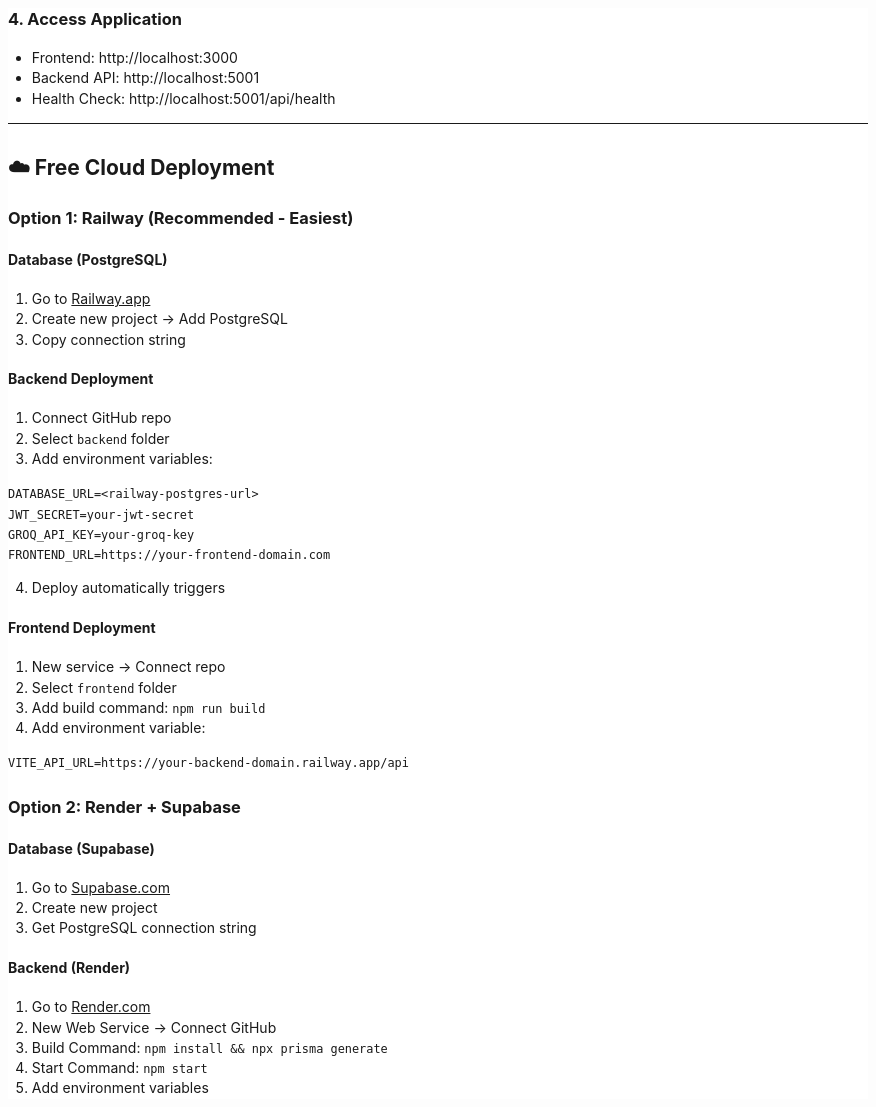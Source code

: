 ### 4. Access Application
- Frontend: http://localhost:3000
- Backend API: http://localhost:5001
- Health Check: http://localhost:5001/api/health

---

## ☁️ Free Cloud Deployment

### Option 1: Railway (Recommended - Easiest)

#### Database (PostgreSQL)
1. Go to [Railway.app](https://railway.app)
2. Create new project → Add PostgreSQL
3. Copy connection string

#### Backend Deployment
1. Connect GitHub repo
2. Select `backend` folder
3. Add environment variables:
```env
DATABASE_URL=<railway-postgres-url>
JWT_SECRET=your-jwt-secret
GROQ_API_KEY=your-groq-key
FRONTEND_URL=https://your-frontend-domain.com
```
4. Deploy automatically triggers

#### Frontend Deployment
1. New service → Connect repo
2. Select `frontend` folder
3. Add build command: `npm run build`
4. Add environment variable:
```env
VITE_API_URL=https://your-backend-domain.railway.app/api
```

### Option 2: Render + Supabase

#### Database (Supabase)
1. Go to [Supabase.com](https://supabase.com)
2. Create new project
3. Get PostgreSQL connection string

#### Backend (Render)
1. Go to [Render.com](https://render.com)
2. New Web Service → Connect GitHub
3. Build Command: `npm install && npx prisma generate`
4. Start Command: `npm start`
5. Add environment variables
